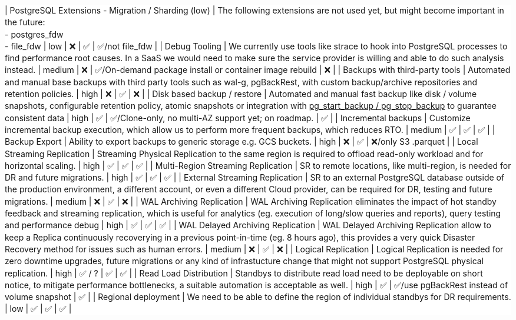 | PostgreSQL Extensions - Migration / Sharding (low) | The following extensions are not used yet, but might become important in the future: <br> - postgres_fdw <br> - file_fdw                                                                                                                                                                 | low      | ❌        | ✅           | ✅/not file_fdw     |
| Debug Tooling                                      | We currently use tools like strace to hook into PostgreSQL processes to find performance root causes. In a SaaS we would need to make sure the service provider is willing and able to do such analysis instead.                                                                         | medium   | ❌        | ✅/On-demand package install or container image rebuild           | ❌                  |
| Backups with third-party tools                     | Automated and manual base backups with third party tools such as wal-g, pgBackRest, with custom backup/archive repositories and retention policies.                                                                                                                                      | high     | ❌        | ✅           | ❌                  |
| Disk based backup / restore                        | Automated and manual fast backup like disk / volume snapshots, configurable retention policy, atomic snapshots or integration with [pg_start_backup / pg_stop_backup](https://www.postgresql.org/docs/14/functions-admin.html#FUNCTIONS-ADMIN-BACKUP-TABLE) to guarantee consistent data | high     | ✅        | ✅/Clone-only, no multi-AZ support yet; on roadmap.           | ✅                  |
| Incremental backups                                | Customize incremental backup execution, which allow us to perform more frequent backups, which reduces RTO.                                                                                                                                                                              | medium   | ✅        | ✅           | ✅                  |
| Backup Export                                      | Ability to export backups to generic storage e.g. GCS buckets.                                                                                                                                                                                                                           | high     | ❌        | ✅           | ❌/only S3 .parquet |
| Local Streaming Replication                        | Streaming Physical Replication to the same region is required to offload read-only workload and for horizontal scaling.                                                                                                                                                                  | high     | ✅        | ✅           | ✅                  |
| Multi-Region Streaming Replication                 | SR to remote locations, like multi-region, is needed for DR and future migrations.                                                                                                                                                                                                       | high     | ✅        | ✅           | ✅                  |
| External Streaming Replication                     | SR to an external PostgreSQL database outside of the production environment, a different account, or even a different Cloud provider, can be required for DR, testing and future migrations.                                                                                             | medium   | ❌        | ✅           | ❌                  |
| WAL Archiving Replication                          | WAL Archiving Replication eliminates the impact of hot standby feedback and streaming replication, which is useful for analytics (eg. execution of long/slow queries and reports), query testing and performance debug                                                                   | high     | ✅        | ✅           | ✅                  |
| WAL Delayed Archiving Replication                  | WAL Delayed Archiving Replication allow to keep a Replica continuously recoverying in a previous point-in-time (eg. 8 hours ago), this provides a very quick Disaster Recovery method for issues such as human errors.                                                                   | medium   | ❌        | ✅           | ❌                  |
| Logical Replication                                | Logical Replication is needed for zero downtime upgrades, future migrations or any kind of infrastucture change that might not support PostgreSQL physical replication.                                                                                                                  | high     | ✅ / ?    | ✅           | ✅                  |
| Read Load Distribution                             | Standbys to distribute read load need to be deployable on short notice, to mitigate performance bottlenecks, a suitable automation is acceptable as well.                                                                                                                                | high     | ✅        | ✅/use pgBackRest instead of volume snapshot           | ✅                  |
| Regional deployment                                | We need to be able to define the region of individual standbys for DR requirements.                                                                                                                                                                                                      | low      | ✅        | ✅           | ✅                  |